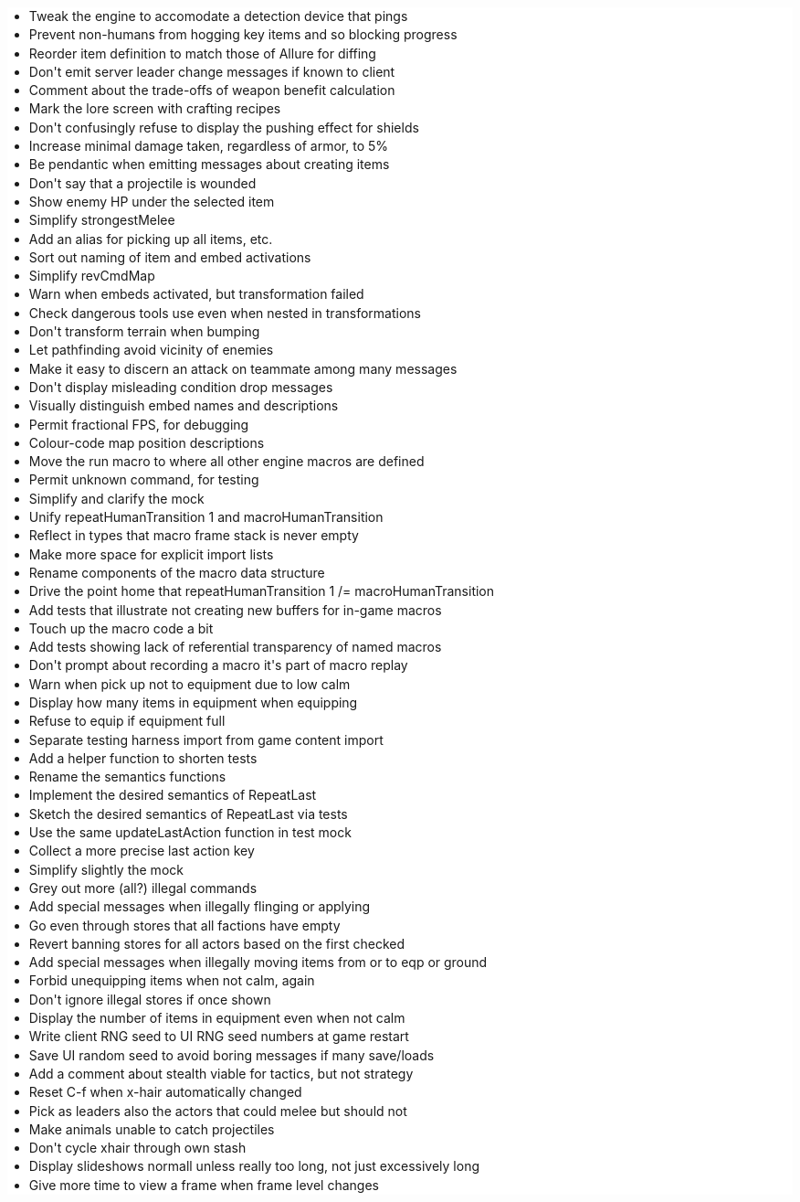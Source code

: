 - Tweak the engine to accomodate a detection device that pings
- Prevent non-humans from hogging key items and so blocking progress
- Reorder item definition to match those of Allure for diffing
- Don't emit server leader change messages if known to client
- Comment about the trade-offs of weapon benefit calculation
- Mark the lore screen with crafting recipes
- Don't confusingly refuse to display the pushing effect for shields
- Increase minimal damage taken, regardless of armor, to 5%
- Be pendantic when emitting messages about creating items
- Don't say that a projectile is wounded
- Show enemy HP under the selected item
- Simplify strongestMelee
- Add an alias for picking up all items, etc.
- Sort out naming of item and embed activations
- Simplify revCmdMap
- Warn when embeds activated, but transformation failed
- Check dangerous tools use even when nested in transformations
- Don't transform terrain when bumping
- Let pathfinding avoid vicinity of enemies
- Make it easy to discern an attack on teammate among many messages
- Don't display misleading condition drop messages
- Visually distinguish embed names and descriptions
- Permit fractional FPS, for debugging
- Colour-code map position descriptions
- Move the run macro to where all other engine macros are defined
- Permit unknown command, for testing
- Simplify and clarify the mock
- Unify repeatHumanTransition 1 and macroHumanTransition
- Reflect in types that macro frame stack is never empty
- Make more space for explicit import lists
- Rename components of the macro data structure
- Drive the point home that repeatHumanTransition 1 /= macroHumanTransition
- Add tests that illustrate not creating new buffers for in-game macros
- Touch up the macro code a bit
- Add tests showing lack of referential transparency of named macros
- Don't prompt about recording a macro it's part of macro replay
- Warn when pick up not to equipment due to low calm
- Display how many items in equipment when equipping
- Refuse to equip if equipment full
- Separate testing harness import from game content import
- Add a helper function to shorten tests
- Rename the semantics functions
- Implement the desired semantics of RepeatLast
- Sketch the desired semantics of RepeatLast via tests
- Use the same updateLastAction function in test mock
- Collect a more precise last action key
- Simplify slightly the mock
- Grey out more (all?) illegal commands
- Add special messages when illegally flinging or applying
- Go even through stores that all factions have empty
- Revert banning stores for all actors based on the first checked
- Add special messages when illegally moving items from or to eqp or ground
- Forbid unequipping items when not calm, again
- Don't ignore illegal stores if once shown
- Display the number of items in equipment even when not calm
- Write client RNG seed to UI RNG seed numbers at game restart
- Save UI random seed to avoid boring messages if many save/loads
- Add a comment about stealth viable for tactics, but not strategy
- Reset C-f when x-hair automatically changed
- Pick as leaders also the actors that could melee but should not
- Make animals unable to catch projectiles
- Don't cycle xhair through own stash
- Display slideshows normall unless really too long, not just excessively long
- Give more time to view a frame when frame level changes